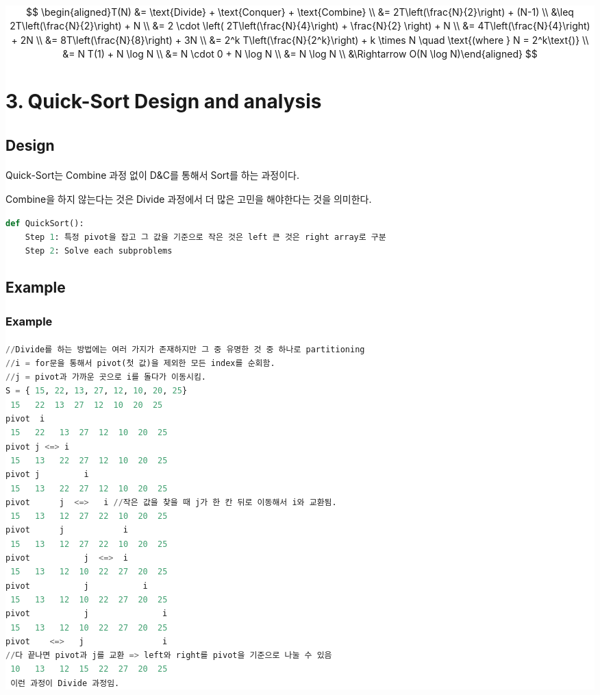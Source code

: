 $$
\begin{aligned}T(N) &= \text{Divide} + \text{Conquer} + \text{Combine} \\     &= 2T\left(\frac{N}{2}\right) + (N-1) \\     &\leq 2T\left(\frac{N}{2}\right) + N \\     &= 2 \cdot \left( 2T\left(\frac{N}{4}\right) + \frac{N}{2} \right) + N \\     &= 4T\left(\frac{N}{4}\right) + 2N \\     &= 8T\left(\frac{N}{8}\right) + 3N \\     &= 2^k T\left(\frac{N}{2^k}\right) + k \times N \quad \text{(where } N = 2^k\text{)} \\     &= N T(1) + N \log N \\     &= N \cdot 0 + N \log N \\     &= N \log N \\     &\Rightarrow O(N \log N)\end{aligned}
$$

# 3. Quick-Sort Design and analysis

## Design

Quick-Sort는 Combine 과정 없이 D&C를 통해서 Sort를 하는 과정이다.

Combine을 하지 않는다는 것은 Divide 과정에서 더 많은 고민을 해야한다는 것을 의미한다.

```python
def QuickSort():
	Step 1: 특정 pivot을 잡고 그 값을 기준으로 작은 것은 left 큰 것은 right array로 구분
	Step 2: Solve each subproblems
```

## Example

### Example

```python
//Divide를 하는 방법에는 여러 가지가 존재하지만 그 중 유명한 것 중 하나로 partitioning
//i = for문을 통해서 pivot(첫 값)을 제외한 모든 index를 순회함.
//j = pivot과 가까운 곳으로 i를 돌다가 이동시킴.
S = { 15, 22, 13, 27, 12, 10, 20, 25}
 15   22  13  27  12  10  20  25
pivot  i
 15   22   13  27  12  10  20  25
pivot j <=> i
 15   13   22  27  12  10  20  25
pivot j         i
 15   13   22  27  12  10  20  25
pivot      j  <=>   i //작은 값을 찾을 때 j가 한 칸 뒤로 이동해서 i와 교환됨.
 15   13   12  27  22  10  20  25
pivot      j            i
 15   13   12  27  22  10  20  25
pivot           j  <=>  i
 15   13   12  10  22  27  20  25
pivot           j           i
 15   13   12  10  22  27  20  25
pivot           j               i
 15   13   12  10  22  27  20  25
pivot    <=>   j                i
//다 끝나면 pivot과 j를 교환 => left와 right를 pivot을 기준으로 나눌 수 있음
 10   13   12  15  22  27  20  25
 이런 과정이 Divide 과정임.
```
